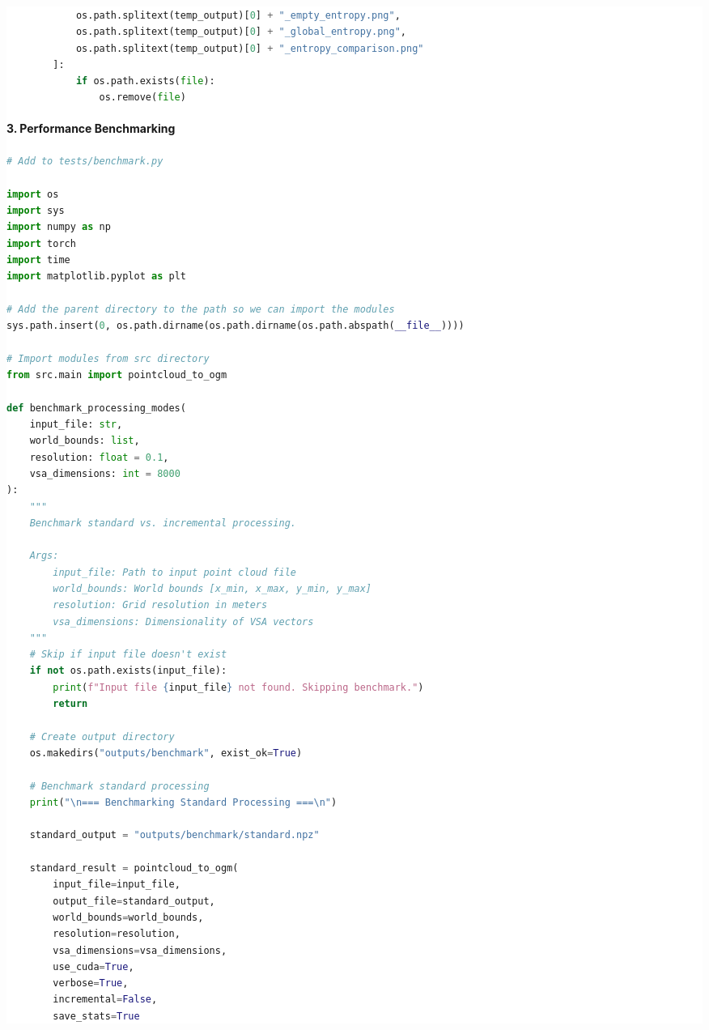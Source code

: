 ```python
            os.path.splitext(temp_output)[0] + "_empty_entropy.png",
            os.path.splitext(temp_output)[0] + "_global_entropy.png",
            os.path.splitext(temp_output)[0] + "_entropy_comparison.png"
        ]:
            if os.path.exists(file):
                os.remove(file)
```

#### 3. Performance Benchmarking

```python
# Add to tests/benchmark.py

import os
import sys
import numpy as np
import torch
import time
import matplotlib.pyplot as plt

# Add the parent directory to the path so we can import the modules
sys.path.insert(0, os.path.dirname(os.path.dirname(os.path.abspath(__file__))))

# Import modules from src directory
from src.main import pointcloud_to_ogm

def benchmark_processing_modes(
    input_file: str,
    world_bounds: list,
    resolution: float = 0.1,
    vsa_dimensions: int = 8000
):
    """
    Benchmark standard vs. incremental processing.
    
    Args:
        input_file: Path to input point cloud file
        world_bounds: World bounds [x_min, x_max, y_min, y_max]
        resolution: Grid resolution in meters
        vsa_dimensions: Dimensionality of VSA vectors
    """
    # Skip if input file doesn't exist
    if not os.path.exists(input_file):
        print(f"Input file {input_file} not found. Skipping benchmark.")
        return
    
    # Create output directory
    os.makedirs("outputs/benchmark", exist_ok=True)
    
    # Benchmark standard processing
    print("\n=== Benchmarking Standard Processing ===\n")
    
    standard_output = "outputs/benchmark/standard.npz"
    
    standard_result = pointcloud_to_ogm(
        input_file=input_file,
        output_file=standard_output,
        world_bounds=world_bounds,
        resolution=resolution,
        vsa_dimensions=vsa_dimensions,
        use_cuda=True,
        verbose=True,
        incremental=False,
        save_stats=True
```